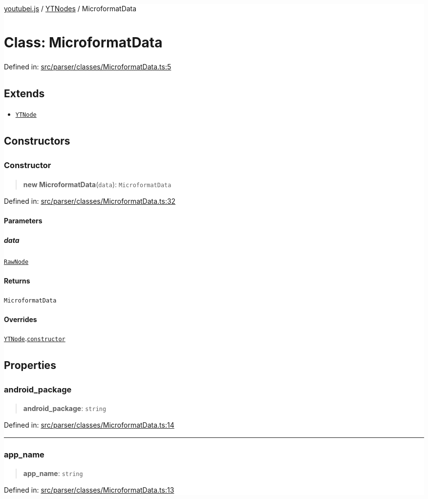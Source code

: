 [youtubei.js](../../../../README.md) / [YTNodes](../README.md) / MicroformatData

# Class: MicroformatData

Defined in: [src/parser/classes/MicroformatData.ts:5](https://github.com/LuanRT/YouTube.js/blob/0733f60b57877f6b8b87dfd5cc6195b5085f5c09/src/parser/classes/MicroformatData.ts#L5)

## Extends

- [`YTNode`](../../Helpers/classes/YTNode.md)

## Constructors

### Constructor

> **new MicroformatData**(`data`): `MicroformatData`

Defined in: [src/parser/classes/MicroformatData.ts:32](https://github.com/LuanRT/YouTube.js/blob/0733f60b57877f6b8b87dfd5cc6195b5085f5c09/src/parser/classes/MicroformatData.ts#L32)

#### Parameters

##### data

[`RawNode`](../../../../type-aliases/RawNode.md)

#### Returns

`MicroformatData`

#### Overrides

[`YTNode`](../../Helpers/classes/YTNode.md).[`constructor`](../../Helpers/classes/YTNode.md#constructor)

## Properties

### android\_package

> **android\_package**: `string`

Defined in: [src/parser/classes/MicroformatData.ts:14](https://github.com/LuanRT/YouTube.js/blob/0733f60b57877f6b8b87dfd5cc6195b5085f5c09/src/parser/classes/MicroformatData.ts#L14)

***

### app\_name

> **app\_name**: `string`

Defined in: [src/parser/classes/MicroformatData.ts:13](https://github.com/LuanRT/YouTube.js/blob/0733f60b57877f6b8b87dfd5cc6195b5085f5c09/src/parser/classes/MicroformatData.ts#L13)
